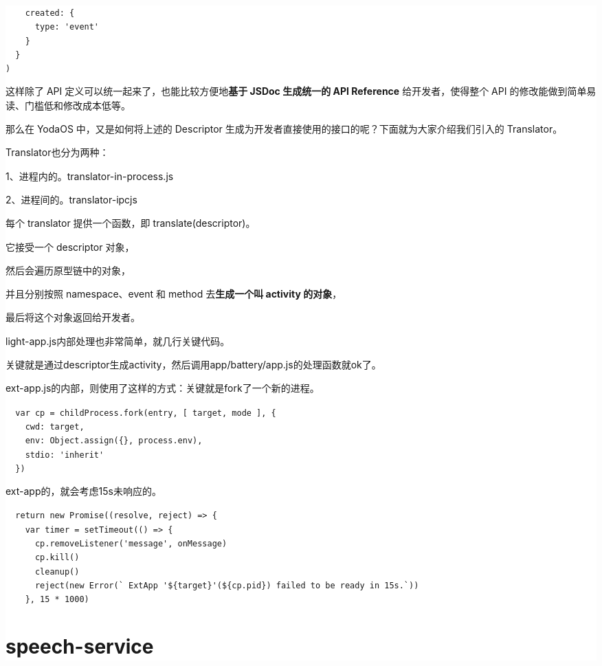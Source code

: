 ```
    created: {
      type: 'event'
    }
  }
)
```

这样除了 API 定义可以统一起来了，也能比较方便地**基于 JSDoc 生成统一的 API Reference** 给开发者，使得整个 API 的修改能做到简单易读、门槛低和修改成本低等。

那么在 YodaOS 中，又是如何将上述的 Descriptor 生成为开发者直接使用的接口的呢？下面就为大家介绍我们引入的 Translator。

Translator也分为两种：

1、进程内的。translator-in-process.js

2、进程间的。translator-ipcjs



每个 translator 提供一个函数，即 translate(descriptor)。

它接受一个 descriptor 对象，

然后会遍历原型链中的对象，

并且分别按照 namespace、event 和 method 去**生成一个叫 activity 的对象**，

最后将这个对象返回给开发者。



light-app.js内部处理也非常简单，就几行关键代码。

关键就是通过descriptor生成activity，然后调用app/battery/app.js的处理函数就ok了。

ext-app.js的内部，则使用了这样的方式：关键就是fork了一个新的进程。

```
  var cp = childProcess.fork(entry, [ target, mode ], {
    cwd: target,
    env: Object.assign({}, process.env),
    stdio: 'inherit'
  })
```

ext-app的，就会考虑15s未响应的。

```
  return new Promise((resolve, reject) => {
    var timer = setTimeout(() => {
      cp.removeListener('message', onMessage)
      cp.kill()
      cleanup()
      reject(new Error(` ExtApp '${target}'(${cp.pid}) failed to be ready in 15s.`))
    }, 15 * 1000)

```



# speech-service
